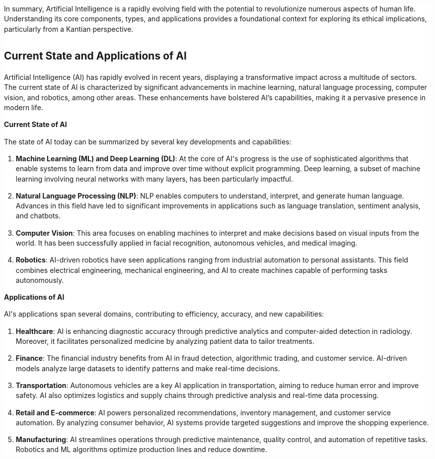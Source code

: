 In summary, Artificial Intelligence is a rapidly evolving field with the potential to revolutionize numerous aspects of human life. Understanding its core components, types, and applications provides a foundational context for exploring its ethical implications, particularly from a Kantian perspective.
## Current State and Applications of AI
Artificial Intelligence (AI) has rapidly evolved in recent years, displaying a transformative impact across a multitude of sectors. The current state of AI is characterized by significant advancements in machine learning, natural language processing, computer vision, and robotics, among other areas. These enhancements have bolstered AI’s capabilities, making it a pervasive presence in modern life.

**Current State of AI**

The state of AI today can be summarized by several key developments and capabilities:

1. **Machine Learning (ML) and Deep Learning (DL)**: At the core of AI's progress is the use of sophisticated algorithms that enable systems to learn from data and improve over time without explicit programming. Deep learning, a subset of machine learning involving neural networks with many layers, has been particularly impactful.

2. **Natural Language Processing (NLP)**: NLP enables computers to understand, interpret, and generate human language. Advances in this field have led to significant improvements in applications such as language translation, sentiment analysis, and chatbots.

3. **Computer Vision**: This area focuses on enabling machines to interpret and make decisions based on visual inputs from the world. It has been successfully applied in facial recognition, autonomous vehicles, and medical imaging.

4. **Robotics**: AI-driven robotics have seen applications ranging from industrial automation to personal assistants. This field combines electrical engineering, mechanical engineering, and AI to create machines capable of performing tasks autonomously.

**Applications of AI**

AI's applications span several domains, contributing to efficiency, accuracy, and new capabilities:

1. **Healthcare**: AI is enhancing diagnostic accuracy through predictive analytics and computer-aided detection in radiology. Moreover, it facilitates personalized medicine by analyzing patient data to tailor treatments.

2. **Finance**: The financial industry benefits from AI in fraud detection, algorithmic trading, and customer service. AI-driven models analyze large datasets to identify patterns and make real-time decisions.

3. **Transportation**: Autonomous vehicles are a key AI application in transportation, aiming to reduce human error and improve safety. AI also optimizes logistics and supply chains through predictive analysis and real-time data processing.

4. **Retail and E-commerce**: AI powers personalized recommendations, inventory management, and customer service automation. By analyzing consumer behavior, AI systems provide targeted suggestions and improve the shopping experience.

5. **Manufacturing**: AI streamlines operations through predictive maintenance, quality control, and automation of repetitive tasks. Robotics and ML algorithms optimize production lines and reduce downtime.
